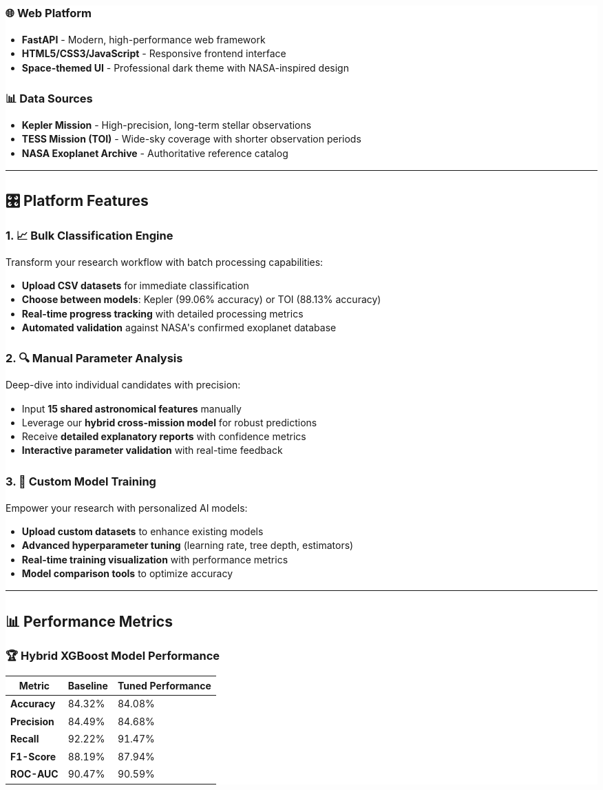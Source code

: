 ### **🌐 Web Platform**
- **FastAPI** - Modern, high-performance web framework
- **HTML5/CSS3/JavaScript** - Responsive frontend interface
- **Space-themed UI** - Professional dark theme with NASA-inspired design

### **📊 Data Sources**
- **Kepler Mission** - High-precision, long-term stellar observations
- **TESS Mission (TOI)** - Wide-sky coverage with shorter observation periods
- **NASA Exoplanet Archive** - Authoritative reference catalog

---

## 🎛️ **Platform Features**

### **1. 📈 Bulk Classification Engine**
Transform your research workflow with batch processing capabilities:
- **Upload CSV datasets** for immediate classification
- **Choose between models**: Kepler (99.06% accuracy) or TOI (88.13% accuracy)
- **Real-time progress tracking** with detailed processing metrics
- **Automated validation** against NASA's confirmed exoplanet database

### **2. 🔍 Manual Parameter Analysis**
Deep-dive into individual candidates with precision:
- Input **15 shared astronomical features** manually
- Leverage our **hybrid cross-mission model** for robust predictions
- Receive **detailed explanatory reports** with confidence metrics
- **Interactive parameter validation** with real-time feedback

### **3. 🧪 Custom Model Training**
Empower your research with personalized AI models:
- **Upload custom datasets** to enhance existing models
- **Advanced hyperparameter tuning** (learning rate, tree depth, estimators)
- **Real-time training visualization** with performance metrics
- **Model comparison tools** to optimize accuracy

---

## 📊 **Performance Metrics**

### **🏆 Hybrid XGBoost Model Performance**

| Metric | Baseline | Tuned Performance |
|--------|----------|-------------------|
| **Accuracy** | 84.32% | 84.08% |
| **Precision** | 84.49% | 84.68% |
| **Recall** | 92.22% | 91.47% |
| **F1-Score** | 88.19% | 87.94% |
| **ROC-AUC** | 90.47% | 90.59% |
